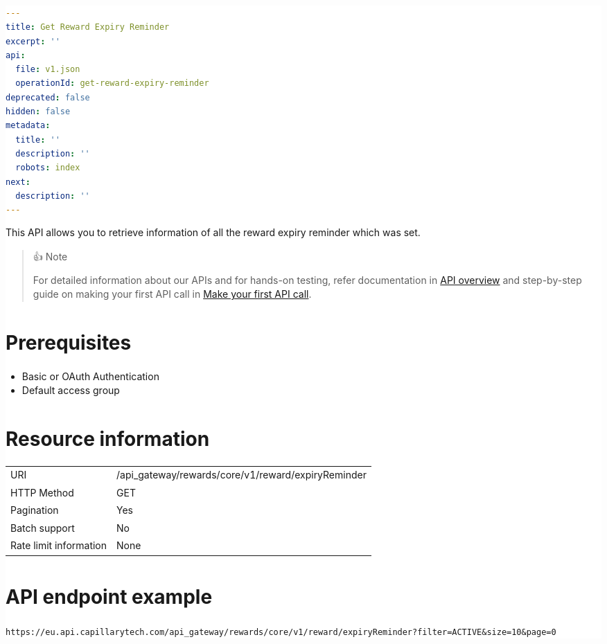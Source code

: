```yaml
---
title: Get Reward Expiry Reminder
excerpt: ''
api:
  file: v1.json
  operationId: get-reward-expiry-reminder
deprecated: false
hidden: false
metadata:
  title: ''
  description: ''
  robots: index
next:
  description: ''
---
```

This API allows you to retrieve information of all the reward expiry reminder which was set.

> 👍 Note
>
> For detailed information about our APIs and for hands-on testing, refer documentation in [API overview](https://docs.capillarytech.com/reference/apioverview) and step-by-step guide on making your first API call in [Make your first API call](https://docs.capillarytech.com/reference/make-your-first-api-call).

# Prerequisites

*   Basic or OAuth Authentication
*   Default access group

# Resource information

|                        |                                                     |
| :--------------------- | :-------------------------------------------------- |
| URI                    | /api\_gateway/rewards/core/v1/reward/expiryReminder |
| HTTP Method            | GET                                                 |
| Pagination             | Yes                                                 |
| Batch support          | No                                                  |
| Rate limit information | None                                                |

# API endpoint example

`https://eu.api.capillarytech.com/api_gateway/rewards/core/v1/reward/expiryReminder?filter=ACTIVE&size=10&page=0`
